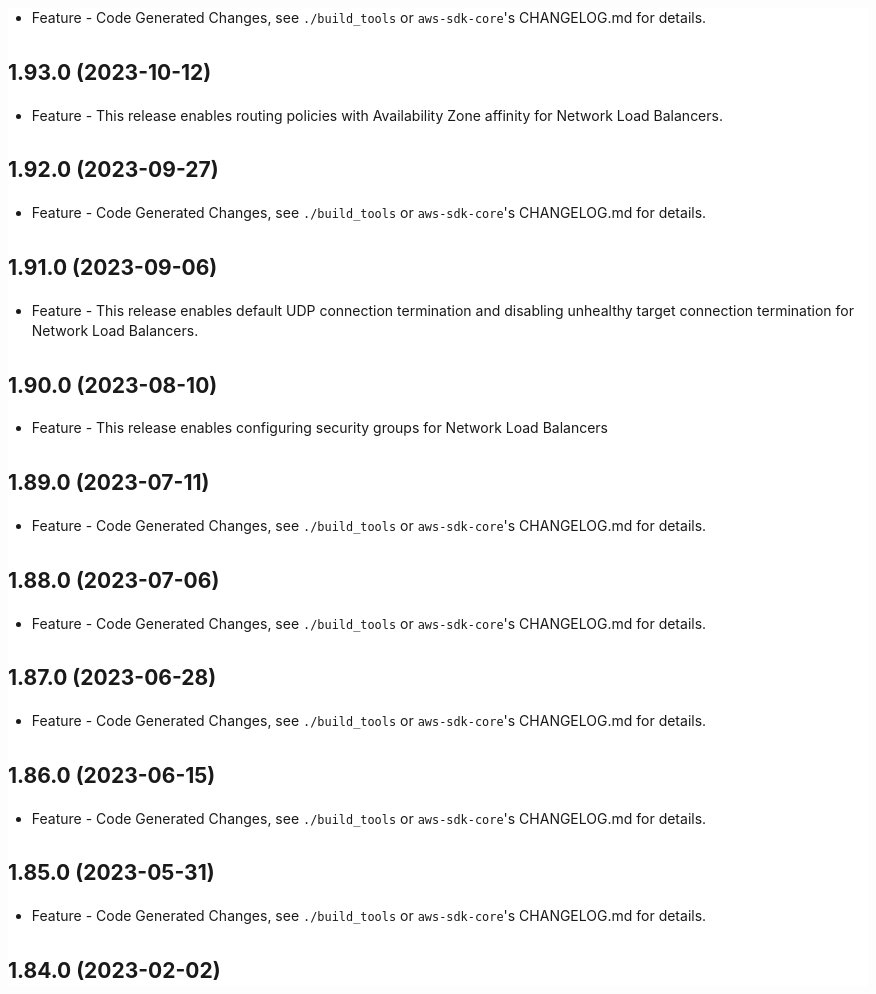 * Feature - Code Generated Changes, see `./build_tools` or `aws-sdk-core`'s CHANGELOG.md for details.

1.93.0 (2023-10-12)
------------------

* Feature - This release enables routing policies with Availability Zone affinity for Network Load Balancers.

1.92.0 (2023-09-27)
------------------

* Feature - Code Generated Changes, see `./build_tools` or `aws-sdk-core`'s CHANGELOG.md for details.

1.91.0 (2023-09-06)
------------------

* Feature - This release enables default UDP connection termination and disabling unhealthy target connection termination for Network Load Balancers.

1.90.0 (2023-08-10)
------------------

* Feature - This release enables configuring security groups for Network Load Balancers

1.89.0 (2023-07-11)
------------------

* Feature - Code Generated Changes, see `./build_tools` or `aws-sdk-core`'s CHANGELOG.md for details.

1.88.0 (2023-07-06)
------------------

* Feature - Code Generated Changes, see `./build_tools` or `aws-sdk-core`'s CHANGELOG.md for details.

1.87.0 (2023-06-28)
------------------

* Feature - Code Generated Changes, see `./build_tools` or `aws-sdk-core`'s CHANGELOG.md for details.

1.86.0 (2023-06-15)
------------------

* Feature - Code Generated Changes, see `./build_tools` or `aws-sdk-core`'s CHANGELOG.md for details.

1.85.0 (2023-05-31)
------------------

* Feature - Code Generated Changes, see `./build_tools` or `aws-sdk-core`'s CHANGELOG.md for details.

1.84.0 (2023-02-02)
------------------
